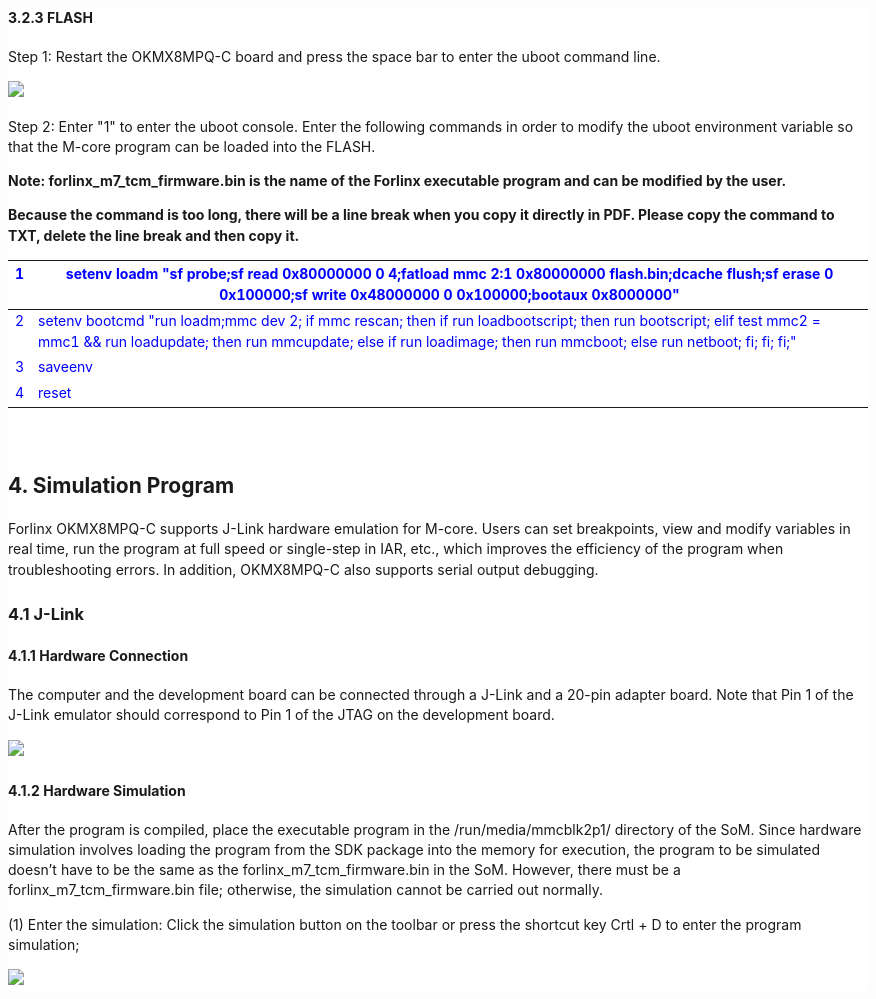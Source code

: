 #### 3.2.3 FLASH

Step 1: Restart the OKMX8MPQ-C board and press the space bar to enter the uboot command line.

![](https://cdn.nlark.com/yuque/0/2024/png/43555360/1728526204559-6320e806-fc14-4e0c-9b1e-ff90c2d32438.png)

Step 2: Enter "1" to enter the uboot console. Enter the following commands in order to modify the uboot environment variable so that the M-core program can be loaded into the FLASH.

**Note: forlinx\_m7\_tcm\_firmware.bin is the name of the Forlinx executable program and can be modified by the user.**

**Because the command is too long, there will be a line break when you copy it directly in PDF. Please copy the command to TXT, delete the line break and then copy it.**

| <font style="color:#0000FF;">1</font>| <font style="color:#0000FF;">setenv loadm "sf probe;sf read 0x80000000 0 4;fatload mmc 2:1 0x80000000 flash.bin;dcache flush;sf erase 0 0x100000;sf write 0x48000000 0 0x100000;bootaux 0x8000000"</font>
|:----------:|----------
| <font style="color:#0000FF;">2</font>| <font style="color:#0000FF;">setenv bootcmd "run loadm;mmc dev 2; if mmc rescan; then if run loadbootscript; then run bootscript; elif test mmc2 = mmc1 \&\& run loadupdate; then run mmcupdate; else if run loadimage; then run mmcboot; else run netboot; fi; fi; fi;"   </font>
| <font style="color:#0000FF;">3</font>| <font style="color:#0000FF;">saveenv</font>
| <font style="color:#0000FF;">4</font>| <font style="color:#0000FF;">reset</font>

<font style="color:#0000FF;"> </font>

## 4\. Simulation Program

Forlinx OKMX8MPQ-C supports J-Link hardware emulation for M-core. Users can set breakpoints, view and modify variables in real time, run the program at full speed or single-step in IAR, etc., which improves the efficiency of the program when troubleshooting errors. In addition, OKMX8MPQ-C also supports serial output debugging.

### 4.1 J-Link

#### 4.1.1 Hardware Connection

The computer and the development board can be connected through a J-Link and a 20-pin adapter board. Note that Pin 1 of the J-Link emulator should correspond to Pin 1 of the JTAG on the development board.

![](https://cdn.nlark.com/yuque/0/2024/png/43555360/1728526244623-2d45fa4f-54b0-4dbc-b443-e6ea8fd487a3.png)

#### 4.1.2 Hardware Simulation

After the program is compiled, place the executable program in the /run/media/mmcblk2p1/ directory of the SoM. Since hardware simulation involves loading the program from the SDK package into the memory for execution, the program to be simulated doesn’t have to be the same as the forlinx\_m7\_tcm\_firmware.bin in the SoM. However, there must be a forlinx\_m7\_tcm\_firmware.bin file; otherwise, the simulation cannot be carried out normally.

(1) Enter the simulation: Click the simulation button on the toolbar or press the shortcut key Crtl + D to enter the program simulation;

![](https://cdn.nlark.com/yuque/0/2024/png/43555360/1728526244929-3d2d728c-0b2b-4a8b-89fb-f12ff2eb29be.png)
